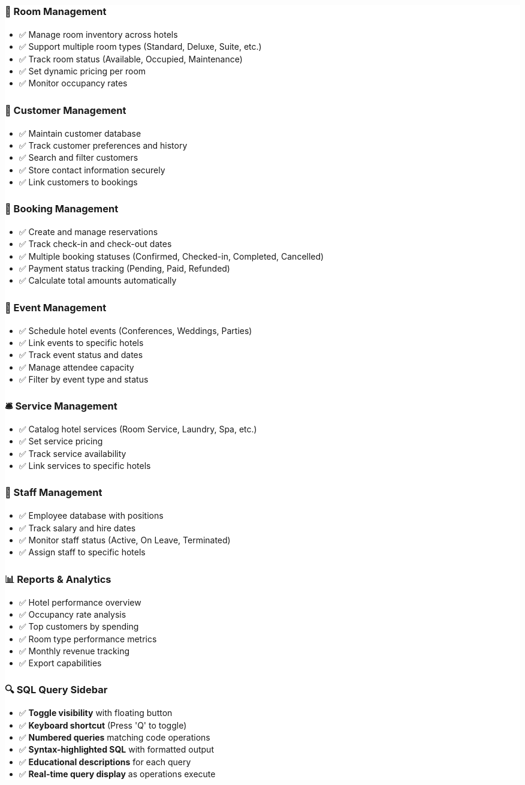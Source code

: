 ### 🚪 Room Management
- ✅ Manage room inventory across hotels
- ✅ Support multiple room types (Standard, Deluxe, Suite, etc.)
- ✅ Track room status (Available, Occupied, Maintenance)
- ✅ Set dynamic pricing per room
- ✅ Monitor occupancy rates

### 👥 Customer Management
- ✅ Maintain customer database
- ✅ Track customer preferences and history
- ✅ Search and filter customers
- ✅ Store contact information securely
- ✅ Link customers to bookings

### 📅 Booking Management
- ✅ Create and manage reservations
- ✅ Track check-in and check-out dates
- ✅ Multiple booking statuses (Confirmed, Checked-in, Completed, Cancelled)
- ✅ Payment status tracking (Pending, Paid, Refunded)
- ✅ Calculate total amounts automatically

### 🎉 Event Management
- ✅ Schedule hotel events (Conferences, Weddings, Parties)
- ✅ Link events to specific hotels
- ✅ Track event status and dates
- ✅ Manage attendee capacity
- ✅ Filter by event type and status

### 🛎️ Service Management
- ✅ Catalog hotel services (Room Service, Laundry, Spa, etc.)
- ✅ Set service pricing
- ✅ Track service availability
- ✅ Link services to specific hotels

### 👔 Staff Management
- ✅ Employee database with positions
- ✅ Track salary and hire dates
- ✅ Monitor staff status (Active, On Leave, Terminated)
- ✅ Assign staff to specific hotels

### 📊 Reports & Analytics
- ✅ Hotel performance overview
- ✅ Occupancy rate analysis
- ✅ Top customers by spending
- ✅ Room type performance metrics
- ✅ Monthly revenue tracking
- ✅ Export capabilities

### 🔍 SQL Query Sidebar
- ✅ **Toggle visibility** with floating button
- ✅ **Keyboard shortcut** (Press 'Q' to toggle)
- ✅ **Numbered queries** matching code operations
- ✅ **Syntax-highlighted SQL** with formatted output
- ✅ **Educational descriptions** for each query
- ✅ **Real-time query display** as operations execute
